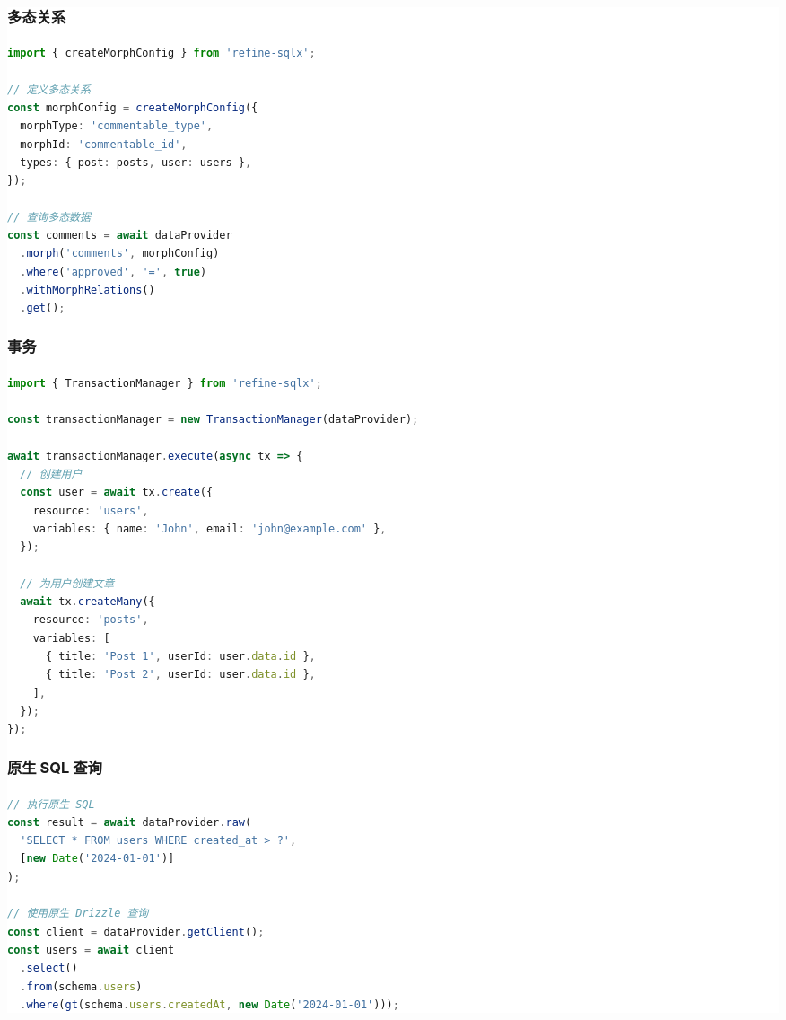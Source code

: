 ### 多态关系

```typescript
import { createMorphConfig } from 'refine-sqlx';

// 定义多态关系
const morphConfig = createMorphConfig({
  morphType: 'commentable_type',
  morphId: 'commentable_id',
  types: { post: posts, user: users },
});

// 查询多态数据
const comments = await dataProvider
  .morph('comments', morphConfig)
  .where('approved', '=', true)
  .withMorphRelations()
  .get();
```

### 事务

```typescript
import { TransactionManager } from 'refine-sqlx';

const transactionManager = new TransactionManager(dataProvider);

await transactionManager.execute(async tx => {
  // 创建用户
  const user = await tx.create({
    resource: 'users',
    variables: { name: 'John', email: 'john@example.com' },
  });

  // 为用户创建文章
  await tx.createMany({
    resource: 'posts',
    variables: [
      { title: 'Post 1', userId: user.data.id },
      { title: 'Post 2', userId: user.data.id },
    ],
  });
});
```

### 原生 SQL 查询

```typescript
// 执行原生 SQL
const result = await dataProvider.raw(
  'SELECT * FROM users WHERE created_at > ?',
  [new Date('2024-01-01')]
);

// 使用原生 Drizzle 查询
const client = dataProvider.getClient();
const users = await client
  .select()
  .from(schema.users)
  .where(gt(schema.users.createdAt, new Date('2024-01-01')));
```
